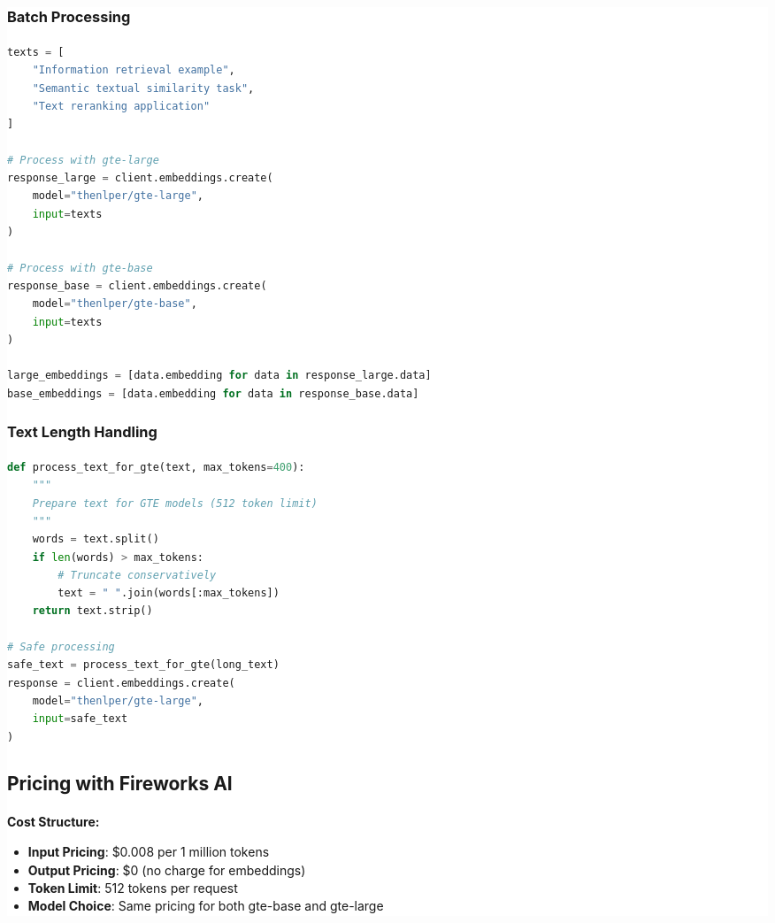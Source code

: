 ### Batch Processing
```python
texts = [
    "Information retrieval example",
    "Semantic textual similarity task", 
    "Text reranking application"
]

# Process with gte-large
response_large = client.embeddings.create(
    model="thenlper/gte-large",
    input=texts
)

# Process with gte-base
response_base = client.embeddings.create(
    model="thenlper/gte-base", 
    input=texts
)

large_embeddings = [data.embedding for data in response_large.data]
base_embeddings = [data.embedding for data in response_base.data]
```

### Text Length Handling
```python
def process_text_for_gte(text, max_tokens=400):
    """
    Prepare text for GTE models (512 token limit)
    """
    words = text.split()
    if len(words) > max_tokens:
        # Truncate conservatively
        text = " ".join(words[:max_tokens])
    return text.strip()

# Safe processing
safe_text = process_text_for_gte(long_text)
response = client.embeddings.create(
    model="thenlper/gte-large",
    input=safe_text
)
```

## Pricing with Fireworks AI

**Cost Structure:**
- **Input Pricing**: $0.008 per 1 million tokens
- **Output Pricing**: $0 (no charge for embeddings)
- **Token Limit**: 512 tokens per request
- **Model Choice**: Same pricing for both gte-base and gte-large

